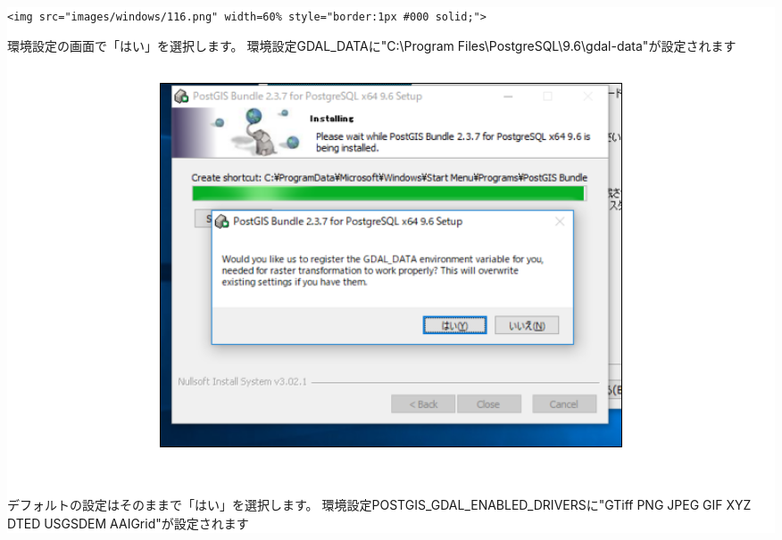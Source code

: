     <img src="images/windows/116.png" width=60% style="border:1px #000 solid;">
</div>

環境設定の画面で「はい」を選択します。
環境設定GDAL_DATAに"C:\Program Files\PostgreSQL\9.6\gdal-data"が設定されます

<div align="center" style="margin-bottom:50px;margin-top:30px">
    <img src="images/windows/117.png" width=60% style="border:1px #000 solid;">
</div>

デフォルトの設定はそのままで「はい」を選択します。
環境設定POSTGIS_GDAL_ENABLED_DRIVERSに"GTiff PNG JPEG GIF XYZ DTED USGSDEM AAIGrid"が設定されます

<div align="center" style="margin-bottom:50px;margin-top:30px">